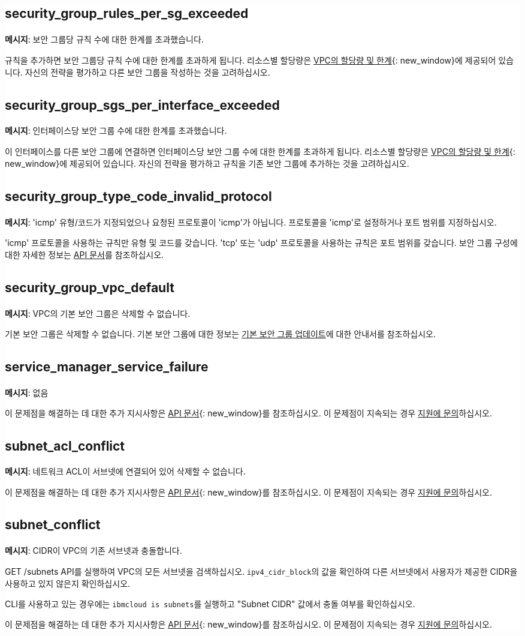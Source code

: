 
## security_group_rules_per_sg_exceeded
**메시지**: 보안 그룹당 규칙 수에 대한 한계를 초과했습니다. 

규칙을 추가하면 보안 그룹당 규칙 수에 대한 한계를 초과하게 됩니다. 리소스별 할당량은 [VPC의 할당량 및 한계](https://{DomainName}/docs/infrastructure/vpc?topic=vpc-quotas#security-groups-quotas){: new_window}에 제공되어 있습니다. 자신의 전략을 평가하고 다른 보안 그룹을 작성하는 것을 고려하십시오. 


## security_group_sgs_per_interface_exceeded
**메시지**: 인터페이스당 보안 그룹 수에 대한 한계를 초과했습니다. 

이 인터페이스를 다른 보안 그룹에 연결하면 인터페이스당 보안 그룹 수에 대한 한계를 초과하게 됩니다. 리소스별 할당량은 [VPC의 할당량 및 한계](https://{DomainName}/docs/infrastructure/vpc?topic=vpc-quotas#security-groups-quotas){: new_window}에 제공되어 있습니다. 자신의 전략을 평가하고 규칙을 기존 보안 그룹에 추가하는 것을 고려하십시오. 


## security_group_type_code_invalid_protocol
**메시지**: 'icmp' 유형/코드가 지정되었으나 요청된 프로토콜이 'icmp'가 아닙니다. 프로토콜을 'icmp'로 설정하거나 포트 범위를 지정하십시오. 

'icmp' 프로토콜을 사용하는 규칙만 유형 및 코드를 갖습니다. 'tcp' 또는 'udp' 프로토콜을 사용하는 규칙은 포트 범위를 갖습니다. 보안 그룹 구성에 대한 자세한 정보는 [API 문서](https://{DomainName}/apidocs/rias)를 참조하십시오. 

## security_group_vpc_default
**메시지**: VPC의 기본 보안 그룹은 삭제할 수 없습니다. 

기본 보안 그룹은 삭제할 수 없습니다. 기본 보안 그룹에 대한 정보는 [기본 보안 그룹 업데이트](https://{DomainName}/docs/infrastructure/vpc-network?topic=vpc-network-updating-the-default-security-group)에 대한 안내서를 참조하십시오. 

## service_manager_service_failure
**메시지**: 없음

이 문제점을 해결하는 데 대한 추가 지시사항은 [API 문서](https://{DomainName}/apidocs/rias){: new_window}를 참조하십시오. 이 문제점이 지속되는 경우 [지원에 문의](/docs/infrastructure/vpc?topic=vpc-getting-help-and-support)하십시오. 

## subnet_acl_conflict
**메시지**: 네트워크 ACL이 서브넷에 연결되어 있어 삭제할 수 없습니다. 

이 문제점을 해결하는 데 대한 추가 지시사항은 [API 문서](https://{DomainName}/apidocs/rias){: new_window}를 참조하십시오. 이 문제점이 지속되는 경우 [지원에 문의](/docs/infrastructure/vpc?topic=vpc-getting-help-and-support)하십시오. 

## subnet_conflict
**메시지**: CIDR이 VPC의 기존 서브넷과 충돌합니다. 

GET /subnets API를 실행하여 VPC의 모든 서브넷을 검색하십시오. `ipv4_cidr_block`의 값을 확인하여 다른 서브넷에서 사용자가 제공한 CIDR을 사용하고 있지 않은지 확인하십시오. 

CLI를 사용하고 있는 경우에는 `ibmcloud is subnets`를 실행하고 "Subnet CIDR" 값에서 충돌 여부를 확인하십시오. 

이 문제점을 해결하는 데 대한 추가 지시사항은 [API 문서](https://{DomainName}/apidocs/rias){: new_window}를 참조하십시오. 이 문제점이 지속되는 경우 [지원에 문의](/docs/infrastructure/vpc?topic=vpc-getting-help-and-support)하십시오. 
